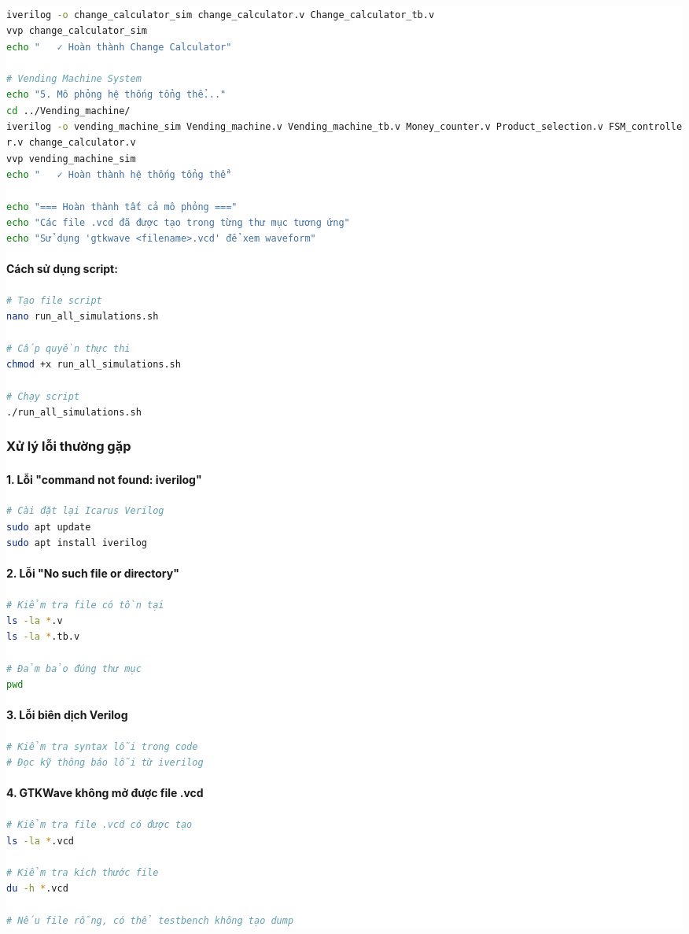 ```bash
iverilog -o change_calculator_sim change_calculator.v Change_calculator_tb.v
vvp change_calculator_sim
echo "   ✓ Hoàn thành Change Calculator"

# Vending Machine System
echo "5. Mô phỏng hệ thống tổng thể..."
cd ../Vending_machine/
iverilog -o vending_machine_sim Vending_machine.v Vending_machine_tb.v Money_counter.v Product_selection.v FSM_controller.v change_calculator.v
vvp vending_machine_sim
echo "   ✓ Hoàn thành hệ thống tổng thể"

echo "=== Hoàn thành tất cả mô phỏng ==="
echo "Các file .vcd đã được tạo trong từng thư mục tương ứng"
echo "Sử dụng 'gtkwave <filename>.vcd' để xem waveform"
```

#### Cách sử dụng script:
```bash
# Tạo file script
nano run_all_simulations.sh

# Cấp quyền thực thi
chmod +x run_all_simulations.sh

# Chạy script
./run_all_simulations.sh
```

### Xử lý lỗi thường gặp

#### 1. Lỗi "command not found: iverilog"
```bash
# Cài đặt lại Icarus Verilog
sudo apt update
sudo apt install iverilog
```

#### 2. Lỗi "No such file or directory"
```bash
# Kiểm tra file có tồn tại
ls -la *.v
ls -la *.tb.v

# Đảm bảo đúng thư mục
pwd
```

#### 3. Lỗi biên dịch Verilog
```bash
# Kiểm tra syntax lỗi trong code
# Đọc kỹ thông báo lỗi từ iverilog
```

#### 4. GTKWave không mở được file .vcd
```bash
# Kiểm tra file .vcd có được tạo
ls -la *.vcd

# Kiểm tra kích thước file
du -h *.vcd

# Nếu file rỗng, có thể testbench không tạo dump
```
